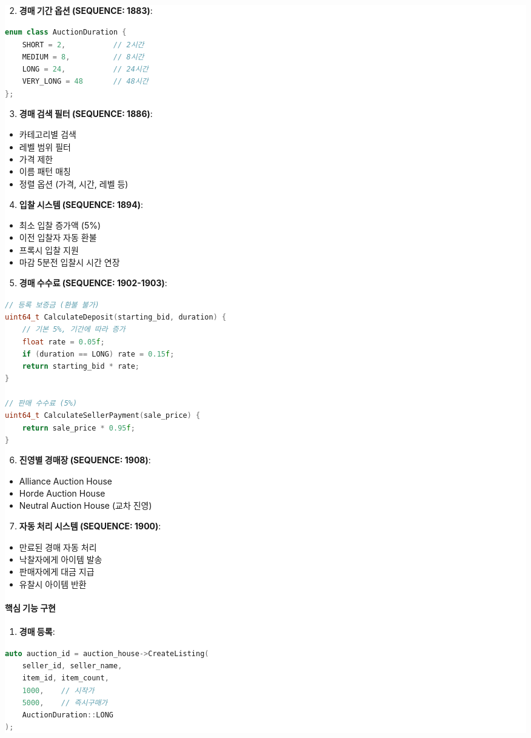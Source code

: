 2. **경매 기간 옵션 (SEQUENCE: 1883)**:
```cpp
enum class AuctionDuration {
    SHORT = 2,           // 2시간
    MEDIUM = 8,          // 8시간
    LONG = 24,           // 24시간
    VERY_LONG = 48       // 48시간
};
```

3. **경매 검색 필터 (SEQUENCE: 1886)**:
- 카테고리별 검색
- 레벨 범위 필터
- 가격 제한
- 이름 패턴 매칭
- 정렬 옵션 (가격, 시간, 레벨 등)

4. **입찰 시스템 (SEQUENCE: 1894)**:
- 최소 입찰 증가액 (5%)
- 이전 입찰자 자동 환불
- 프록시 입찰 지원
- 마감 5분전 입찰시 시간 연장

5. **경매 수수료 (SEQUENCE: 1902-1903)**:
```cpp
// 등록 보증금 (환불 불가)
uint64_t CalculateDeposit(starting_bid, duration) {
    // 기본 5%, 기간에 따라 증가
    float rate = 0.05f;
    if (duration == LONG) rate = 0.15f;
    return starting_bid * rate;
}

// 판매 수수료 (5%)
uint64_t CalculateSellerPayment(sale_price) {
    return sale_price * 0.95f;
}
```

6. **진영별 경매장 (SEQUENCE: 1908)**:
- Alliance Auction House
- Horde Auction House  
- Neutral Auction House (교차 진영)

7. **자동 처리 시스템 (SEQUENCE: 1900)**:
- 만료된 경매 자동 처리
- 낙찰자에게 아이템 발송
- 판매자에게 대금 지급
- 유찰시 아이템 반환

#### 핵심 기능 구현

1. **경매 등록**:
```cpp
auto auction_id = auction_house->CreateListing(
    seller_id, seller_name,
    item_id, item_count,
    1000,    // 시작가
    5000,    // 즉시구매가
    AuctionDuration::LONG
);
```
